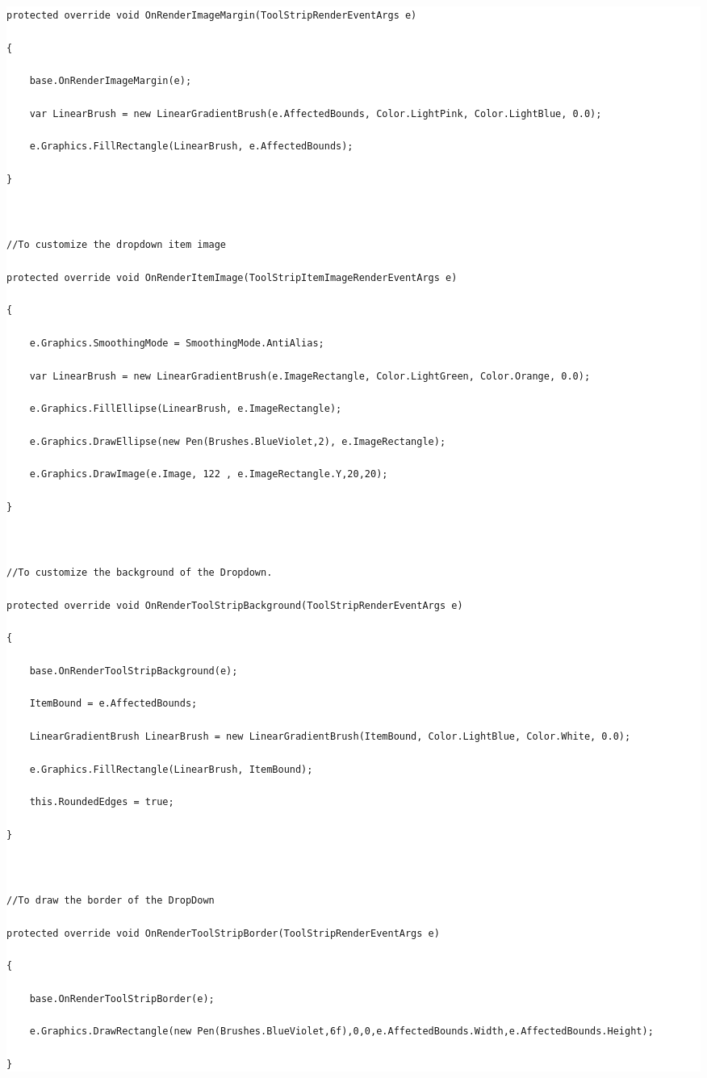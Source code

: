     protected override void OnRenderImageMargin(ToolStripRenderEventArgs e)

    {

        base.OnRenderImageMargin(e);

        var LinearBrush = new LinearGradientBrush(e.AffectedBounds, Color.LightPink, Color.LightBlue, 0.0);

        e.Graphics.FillRectangle(LinearBrush, e.AffectedBounds);

    }



    //To customize the dropdown item image

    protected override void OnRenderItemImage(ToolStripItemImageRenderEventArgs e)

    {

        e.Graphics.SmoothingMode = SmoothingMode.AntiAlias;

        var LinearBrush = new LinearGradientBrush(e.ImageRectangle, Color.LightGreen, Color.Orange, 0.0);

        e.Graphics.FillEllipse(LinearBrush, e.ImageRectangle);

        e.Graphics.DrawEllipse(new Pen(Brushes.BlueViolet,2), e.ImageRectangle);

        e.Graphics.DrawImage(e.Image, 122 , e.ImageRectangle.Y,20,20);

    }



    //To customize the background of the Dropdown.

    protected override void OnRenderToolStripBackground(ToolStripRenderEventArgs e)

    {

        base.OnRenderToolStripBackground(e);

        ItemBound = e.AffectedBounds;

        LinearGradientBrush LinearBrush = new LinearGradientBrush(ItemBound, Color.LightBlue, Color.White, 0.0);

        e.Graphics.FillRectangle(LinearBrush, ItemBound);

        this.RoundedEdges = true;

    }



    //To draw the border of the DropDown

    protected override void OnRenderToolStripBorder(ToolStripRenderEventArgs e)

    {

        base.OnRenderToolStripBorder(e);

        e.Graphics.DrawRectangle(new Pen(Brushes.BlueViolet,6f),0,0,e.AffectedBounds.Width,e.AffectedBounds.Height);

    }
